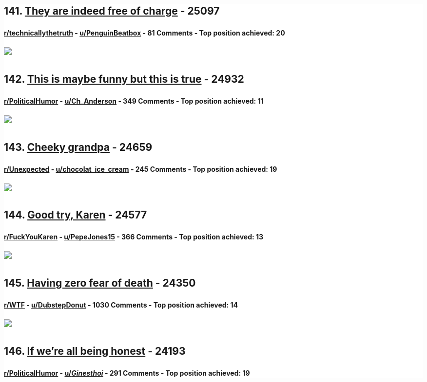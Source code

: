 ## 141. [They are indeed free of charge](http://reddit.com/r/technicallythetruth/comments/l9ds5r/they_are_indeed_free_of_charge/) - 25097
#### [r/technicallythetruth](http://reddit.com/r/technicallythetruth) - [u/PenguinBeatbox](http://reddit.com/u/PenguinBeatbox) - 81 Comments - Top position achieved: 20

<a href="https://i.redd.it/s7j8bt76moe61.jpg"><img src="https://a.thumbs.redditmedia.com/HxyHnu88iyJRdMUCpiloVPLaucg_q2BTFD_pUV1ZkA4.jpg"></img></a>

## 142. [This is maybe funny but this is true](http://reddit.com/r/PoliticalHumor/comments/l9bhur/this_is_maybe_funny_but_this_is_true/) - 24932
#### [r/PoliticalHumor](http://reddit.com/r/PoliticalHumor) - [u/Ch_Anderson](http://reddit.com/u/Ch_Anderson) - 349 Comments - Top position achieved: 11

<a href="https://i.redd.it/hypeblk7xne61.jpg"><img src="https://a.thumbs.redditmedia.com/YEhwVJVImegr66CuRMUu-tufe2w0QgKq00QqznGtZ30.jpg"></img></a>

## 143. [Cheeky grandpa](http://reddit.com/r/Unexpected/comments/l91o49/cheeky_grandpa/) - 24659
#### [r/Unexpected](http://reddit.com/r/Unexpected) - [u/chocolat_ice_cream](http://reddit.com/u/chocolat_ice_cream) - 245 Comments - Top position achieved: 19

<a href="https://v.redd.it/u9taxpcdqke61"><img src="https://b.thumbs.redditmedia.com/SsT_rxR6xLA-_quqnb4t8fQTRHvcoMBWetewbU3h2dE.jpg"></img></a>

## 144. [Good try, Karen](http://reddit.com/r/FuckYouKaren/comments/l9a1ms/good_try_karen/) - 24577
#### [r/FuckYouKaren](http://reddit.com/r/FuckYouKaren) - [u/PepeJones15](http://reddit.com/u/PepeJones15) - 366 Comments - Top position achieved: 13

<a href="https://i.redd.it/jgoqqoe5ene61.jpg"><img src="https://b.thumbs.redditmedia.com/rd98ZeSqriJmnWsqJ9sjcLPoRxpaK7hRWGOdLqX0YXc.jpg"></img></a>

## 145. [Having zero fear of death](http://reddit.com/r/WTF/comments/l9hffp/having_zero_fear_of_death/) - 24350
#### [r/WTF](http://reddit.com/r/WTF) - [u/DubstepDonut](http://reddit.com/u/DubstepDonut) - 1030 Comments - Top position achieved: 14

<a href="https://v.redd.it/vem23w8egpe61"><img src="https://b.thumbs.redditmedia.com/-nfY00qZEXznuw3bQoXLI0HtJtunfQdLtazKm2SH8bI.jpg"></img></a>

## 146. [If we’re all being honest](http://reddit.com/r/PoliticalHumor/comments/l9cvzk/if_were_all_being_honest/) - 24193
#### [r/PoliticalHumor](http://reddit.com/r/PoliticalHumor) - [u/_Ginesthoi_](http://reddit.com/u/_Ginesthoi_) - 291 Comments - Top position achieved: 19
